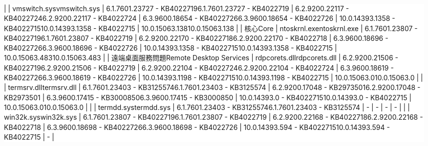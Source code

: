 |                         | <span data-ttu-id="cfdac-343">vmswitch.sys</span><span class="sxs-lookup"><span data-stu-id="cfdac-343">vmswitch.sys</span></span>      | <span data-ttu-id="cfdac-344">6.1.7601.23727 - KB4022719</span><span class="sxs-lookup"><span data-stu-id="cfdac-344">6.1.7601.23727 - KB4022719</span></span>         | <span data-ttu-id="cfdac-345">6.2.9200.22117 - KB4022724</span><span class="sxs-lookup"><span data-stu-id="cfdac-345">6.2.9200.22117 - KB4022724</span></span>                  | <span data-ttu-id="cfdac-346">6.3.9600.18654 - KB4022726</span><span class="sxs-lookup"><span data-stu-id="cfdac-346">6.3.9600.18654 - KB4022726</span></span>           | <span data-ttu-id="cfdac-347">10.0.14393.1358 - KB4022715</span><span class="sxs-lookup"><span data-stu-id="cfdac-347">10.0.14393.1358 - KB4022715</span></span>          | <span data-ttu-id="cfdac-348">10.0.15063.138</span><span class="sxs-lookup"><span data-stu-id="cfdac-348">10.0.15063.138</span></span>             |
| <span data-ttu-id="cfdac-349">核心</span><span class="sxs-lookup"><span data-stu-id="cfdac-349">Core</span></span>                    | <span data-ttu-id="cfdac-350">ntoskrnl.exe</span><span class="sxs-lookup"><span data-stu-id="cfdac-350">ntoskrnl.exe</span></span>      | <span data-ttu-id="cfdac-351">6.1.7601.23807 - KB4022719</span><span class="sxs-lookup"><span data-stu-id="cfdac-351">6.1.7601.23807 - KB4022719</span></span>         | <span data-ttu-id="cfdac-352">6.2.9200.22170 - KB4022718</span><span class="sxs-lookup"><span data-stu-id="cfdac-352">6.2.9200.22170 - KB4022718</span></span>                  | <span data-ttu-id="cfdac-353">6.3.9600.18696 - KB4022726</span><span class="sxs-lookup"><span data-stu-id="cfdac-353">6.3.9600.18696 - KB4022726</span></span>           | <span data-ttu-id="cfdac-354">10.0.14393.1358 - KB4022715</span><span class="sxs-lookup"><span data-stu-id="cfdac-354">10.0.14393.1358 - KB4022715</span></span>          | <span data-ttu-id="cfdac-355">10.0.15063.483</span><span class="sxs-lookup"><span data-stu-id="cfdac-355">10.0.15063.483</span></span>             |
| <span data-ttu-id="cfdac-356">遠端桌面服務問題</span><span class="sxs-lookup"><span data-stu-id="cfdac-356">Remote Desktop Services</span></span> | <span data-ttu-id="cfdac-357">rdpcorets.dll</span><span class="sxs-lookup"><span data-stu-id="cfdac-357">rdpcorets.dll</span></span>     | <span data-ttu-id="cfdac-358">6.2.9200.21506 - KB4022719</span><span class="sxs-lookup"><span data-stu-id="cfdac-358">6.2.9200.21506 - KB4022719</span></span>         | <span data-ttu-id="cfdac-359">6.2.9200.22104 - KB4022724</span><span class="sxs-lookup"><span data-stu-id="cfdac-359">6.2.9200.22104 - KB4022724</span></span>                  | <span data-ttu-id="cfdac-360">6.3.9600.18619 - KB4022726</span><span class="sxs-lookup"><span data-stu-id="cfdac-360">6.3.9600.18619 - KB4022726</span></span>           | <span data-ttu-id="cfdac-361">10.0.14393.1198 - KB4022715</span><span class="sxs-lookup"><span data-stu-id="cfdac-361">10.0.14393.1198 - KB4022715</span></span>          | <span data-ttu-id="cfdac-362">10.0.15063.0</span><span class="sxs-lookup"><span data-stu-id="cfdac-362">10.0.15063.0</span></span>               |
|                         | <span data-ttu-id="cfdac-363">termsrv.dll</span><span class="sxs-lookup"><span data-stu-id="cfdac-363">termsrv.dll</span></span>       | <span data-ttu-id="cfdac-364">6.1.7601.23403 - KB3125574</span><span class="sxs-lookup"><span data-stu-id="cfdac-364">6.1.7601.23403 - KB3125574</span></span>         | <span data-ttu-id="cfdac-365">6.2.9200.17048 - KB2973501</span><span class="sxs-lookup"><span data-stu-id="cfdac-365">6.2.9200.17048 - KB2973501</span></span>                  | <span data-ttu-id="cfdac-366">6.3.9600.17415 - KB3000850</span><span class="sxs-lookup"><span data-stu-id="cfdac-366">6.3.9600.17415 - KB3000850</span></span>           | <span data-ttu-id="cfdac-367">10.0.14393.0 - KB4022715</span><span class="sxs-lookup"><span data-stu-id="cfdac-367">10.0.14393.0 - KB4022715</span></span>             | <span data-ttu-id="cfdac-368">10.0.15063.0</span><span class="sxs-lookup"><span data-stu-id="cfdac-368">10.0.15063.0</span></span>               |
|                         | <span data-ttu-id="cfdac-369">termdd.sys</span><span class="sxs-lookup"><span data-stu-id="cfdac-369">termdd.sys</span></span>        | <span data-ttu-id="cfdac-370">6.1.7601.23403 - KB3125574</span><span class="sxs-lookup"><span data-stu-id="cfdac-370">6.1.7601.23403 - KB3125574</span></span>         | -                                           | -                                    | -                                    | -                          |
|                         | <span data-ttu-id="cfdac-371">win32k.sys</span><span class="sxs-lookup"><span data-stu-id="cfdac-371">win32k.sys</span></span>        | <span data-ttu-id="cfdac-372">6.1.7601.23807 - KB4022719</span><span class="sxs-lookup"><span data-stu-id="cfdac-372">6.1.7601.23807 - KB4022719</span></span>         | <span data-ttu-id="cfdac-373">6.2.9200.22168 - KB4022718</span><span class="sxs-lookup"><span data-stu-id="cfdac-373">6.2.9200.22168 - KB4022718</span></span>                  | <span data-ttu-id="cfdac-374">6.3.9600.18698 - KB4022726</span><span class="sxs-lookup"><span data-stu-id="cfdac-374">6.3.9600.18698 - KB4022726</span></span>           | <span data-ttu-id="cfdac-375">10.0.14393.594 - KB4022715</span><span class="sxs-lookup"><span data-stu-id="cfdac-375">10.0.14393.594 - KB4022715</span></span>           | -                          |